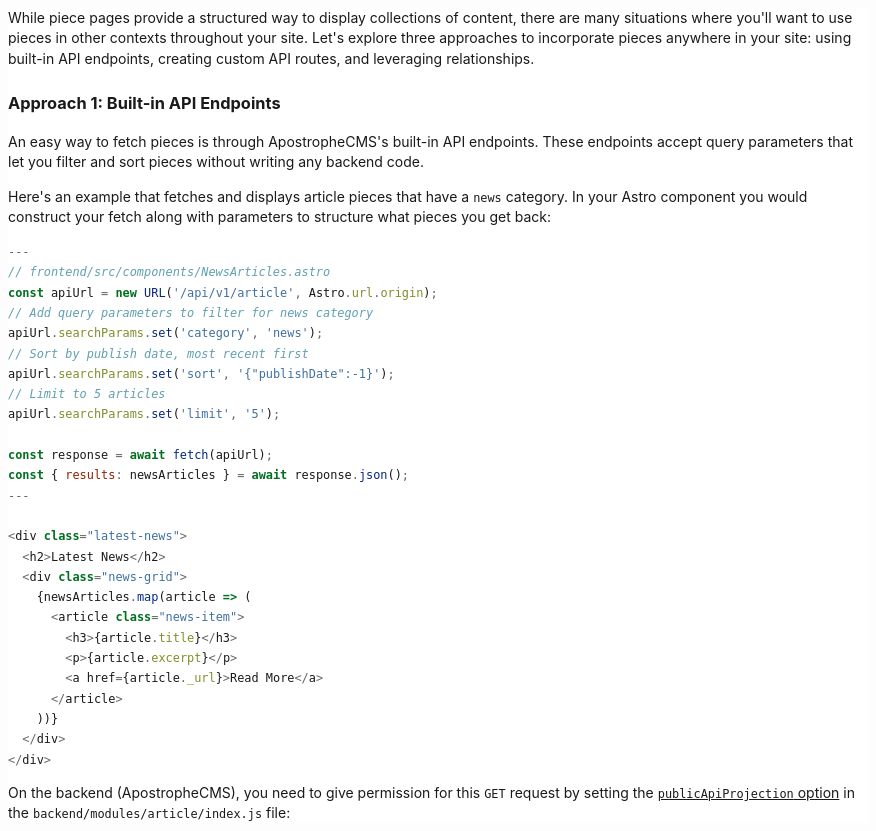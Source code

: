 While piece pages provide a structured way to display collections of content, there are many situations where you'll want to use pieces in other contexts throughout your site. Let's explore three approaches to incorporate pieces anywhere in your site: using built-in API endpoints, creating custom API routes, and leveraging relationships.

<iframe width="560" height="315" src="https://www.youtube.com/embed/_spAfke_Rt8" title="YouTube video player" frameborder="0" allow="accelerometer; autoplay; clipboard-write; encrypted-media; gyroscope; picture-in-picture; web-share" referrerpolicy="strict-origin-when-cross-origin" allowfullscreen></iframe>

### Approach 1: Built-in API Endpoints

An easy way to fetch pieces is through ApostropheCMS's built-in API endpoints. These endpoints accept query parameters that let you filter and sort pieces without writing any backend code.

Here's an example that fetches and displays article pieces that have a `news` category. In your Astro component you would construct your fetch along with parameters to structure what pieces you get back:

```javascript
---
// frontend/src/components/NewsArticles.astro
const apiUrl = new URL('/api/v1/article', Astro.url.origin);
// Add query parameters to filter for news category
apiUrl.searchParams.set('category', 'news');
// Sort by publish date, most recent first
apiUrl.searchParams.set('sort', '{"publishDate":-1}');
// Limit to 5 articles
apiUrl.searchParams.set('limit', '5');

const response = await fetch(apiUrl);
const { results: newsArticles } = await response.json();
---

<div class="latest-news">
  <h2>Latest News</h2>
  <div class="news-grid">
    {newsArticles.map(article => (
      <article class="news-item">
        <h3>{article.title}</h3>
        <p>{article.excerpt}</p>
        <a href={article._url}>Read More</a>
      </article>
    ))}
  </div>
</div>
```

On the backend (ApostropheCMS), you need to give permission for this `GET` request by setting the [`publicApiProjection` option](/reference/modules/piece-type.html#publicapiprojection) in the `backend/modules/article/index.js` file:

<AposCodeBlock>
